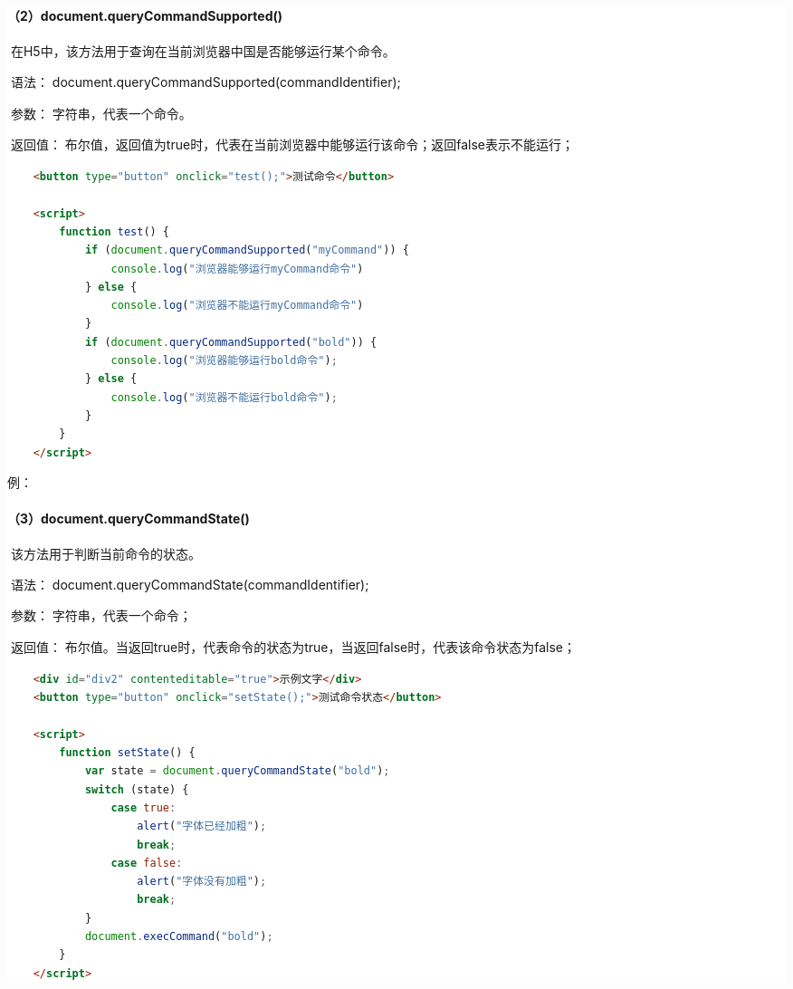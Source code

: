 #### （2）document.queryCommandSupported()

​	在H5中，该方法用于查询在当前浏览器中国是否能够运行某个命令。

​	语法： document.queryCommandSupported(commandIdentifier);

​	参数： 字符串，代表一个命令。

​	返回值： 布尔值，返回值为true时，代表在当前浏览器中能够运行该命令；返回false表示不能运行；

``` html
    <button type="button" onclick="test();">测试命令</button>

    <script>
        function test() {
            if (document.queryCommandSupported("myCommand")) {
                console.log("浏览器能够运行myCommand命令")
            } else {
                console.log("浏览器不能运行myCommand命令")
            }
            if (document.queryCommandSupported("bold")) {
                console.log("浏览器能够运行bold命令");
            } else {
                console.log("浏览器不能运行bold命令");
            }
        }
    </script>
```

例：		

#### （3）document.queryCommandState()

​	该方法用于判断当前命令的状态。

​	语法： document.queryCommandState(commandIdentifier);

​	参数： 字符串，代表一个命令；

​	返回值： 布尔值。当返回true时，代表命令的状态为true，当返回false时，代表该命令状态为false；

``` html
    <div id="div2" contenteditable="true">示例文字</div>
    <button type="button" onclick="setState();">测试命令状态</button>

    <script>
        function setState() {
            var state = document.queryCommandState("bold");
            switch (state) {
                case true:
                    alert("字体已经加粗");
                    break;
                case false:
                    alert("字体没有加粗");
                    break;
            }
            document.execCommand("bold");
        }
    </script>
```
